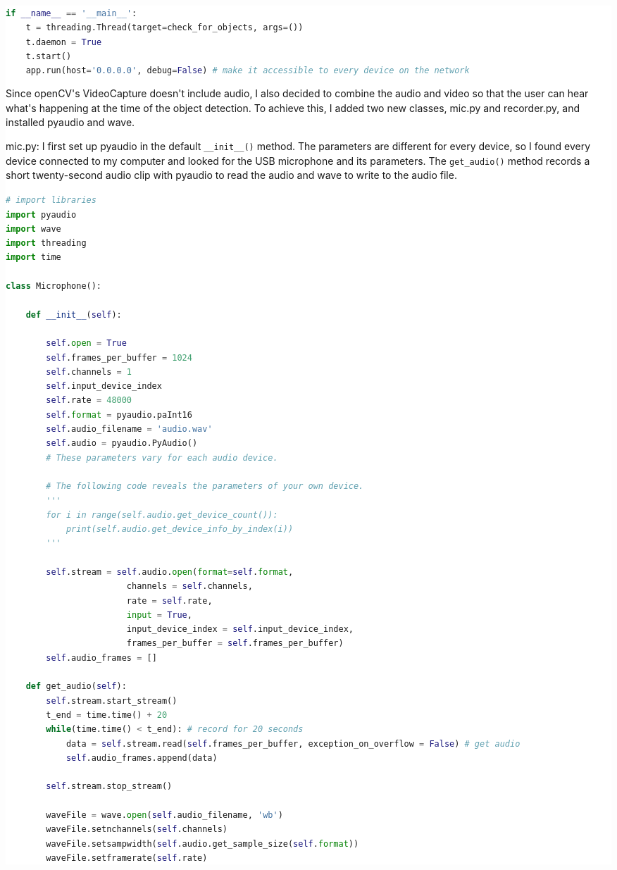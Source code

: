 ```python
if __name__ == '__main__':
    t = threading.Thread(target=check_for_objects, args=())
    t.daemon = True
    t.start() 
    app.run(host='0.0.0.0', debug=False) # make it accessible to every device on the network
```
Since openCV's VideoCapture doesn't include audio, I also decided to combine the audio and video so that the user can hear what's happening at the time of the object detection. To achieve this, I added two new classes, mic.py and recorder.py, and installed pyaudio and wave.

mic.py: I first set up pyaudio in the default `__init__()` method. The parameters are different for every device, so I found every device connected to my computer and looked for the USB microphone and its parameters. The `get_audio()` method records a short twenty-second audio clip with pyaudio to read the audio and wave to write to the audio file. 

```python
# import libraries
import pyaudio 
import wave
import threading
import time

class Microphone():

	def __init__(self):

		self.open = True
		self.frames_per_buffer = 1024
		self.channels = 1
		self.input_device_index
		self.rate = 48000
		self.format = pyaudio.paInt16
		self.audio_filename = 'audio.wav'
		self.audio = pyaudio.PyAudio()
		# These parameters vary for each audio device.

		# The following code reveals the parameters of your own device.
  		'''
		for i in range(self.audio.get_device_count()):
			print(self.audio.get_device_info_by_index(i))
		'''

		self.stream = self.audio.open(format=self.format,
						channels = self.channels,
						rate = self.rate,
						input = True,
						input_device_index = self.input_device_index,
						frames_per_buffer = self.frames_per_buffer)
		self.audio_frames = []

	def get_audio(self):
		self.stream.start_stream()
		t_end = time.time() + 20
		while(time.time() < t_end): # record for 20 seconds
			data = self.stream.read(self.frames_per_buffer, exception_on_overflow = False) # get audio
			self.audio_frames.append(data) 

		self.stream.stop_stream()

		waveFile = wave.open(self.audio_filename, 'wb')
		waveFile.setnchannels(self.channels)
		waveFile.setsampwidth(self.audio.get_sample_size(self.format))
		waveFile.setframerate(self.rate)
```